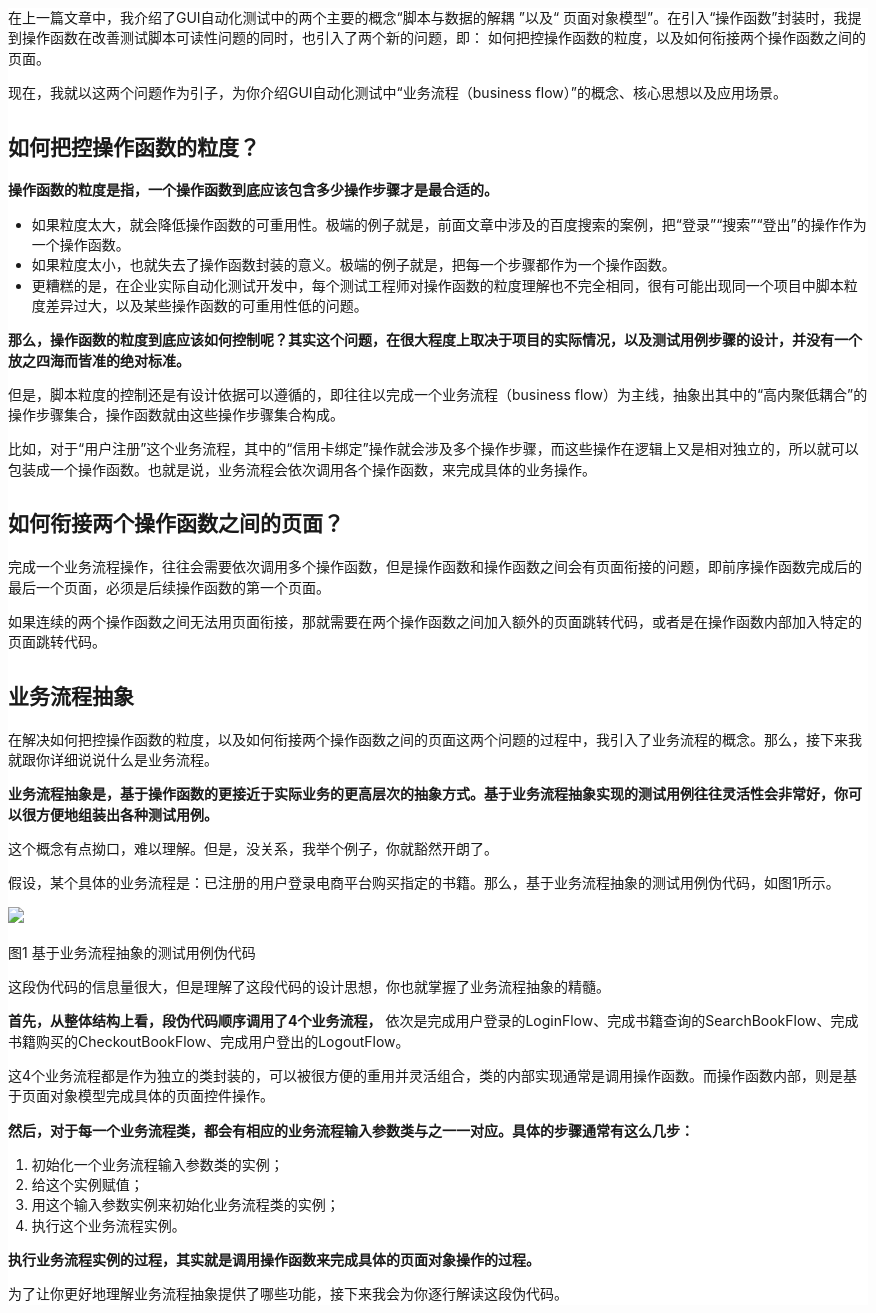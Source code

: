 在上一篇文章中，我介绍了GUI自动化测试中的两个主要的概念“脚本与数据的解耦 ”以及“ 页面对象模型”。在引入“操作函数”封装时，我提到操作函数在改善测试脚本可读性问题的同时，也引入了两个新的问题，即： 如何把控操作函数的粒度，以及如何衔接两个操作函数之间的页面。

现在，我就以这两个问题作为引子，为你介绍GUI自动化测试中“业务流程（business flow）”的概念、核心思想以及应用场景。

## 如何把控操作函数的粒度？

**操作函数的粒度是指，一个操作函数到底应该包含多少操作步骤才是最合适的。**

- 如果粒度太大，就会降低操作函数的可重用性。极端的例子就是，前面文章中涉及的百度搜索的案例，把“登录”“搜索”“登出”的操作作为一个操作函数。
- 如果粒度太小，也就失去了操作函数封装的意义。极端的例子就是，把每一个步骤都作为一个操作函数。
- 更糟糕的是，在企业实际自动化测试开发中，每个测试工程师对操作函数的粒度理解也不完全相同，很有可能出现同一个项目中脚本粒度差异过大，以及某些操作函数的可重用性低的问题。

**那么，操作函数的粒度到底应该如何控制呢？其实这个问题，在很大程度上取决于项目的实际情况，以及测试用例步骤的设计，并没有一个放之四海而皆准的绝对标准。**

但是，脚本粒度的控制还是有设计依据可以遵循的，即往往以完成一个业务流程（business flow）为主线，抽象出其中的“高内聚低耦合”的操作步骤集合，操作函数就由这些操作步骤集合构成。

比如，对于“用户注册”这个业务流程，其中的“信用卡绑定”操作就会涉及多个操作步骤，而这些操作在逻辑上又是相对独立的，所以就可以包装成一个操作函数。也就是说，业务流程会依次调用各个操作函数，来完成具体的业务操作。

## 如何衔接两个操作函数之间的页面？

完成一个业务流程操作，往往会需要依次调用多个操作函数，但是操作函数和操作函数之间会有页面衔接的问题，即前序操作函数完成后的最后一个页面，必须是后续操作函数的第一个页面。

如果连续的两个操作函数之间无法用页面衔接，那就需要在两个操作函数之间加入额外的页面跳转代码，或者是在操作函数内部加入特定的页面跳转代码。

## 业务流程抽象

在解决如何把控操作函数的粒度，以及如何衔接两个操作函数之间的页面这两个问题的过程中，我引入了业务流程的概念。那么，接下来我就跟你详细说说什么是业务流程。

**业务流程抽象是，基于操作函数的更接近于实际业务的更高层次的抽象方式。基于业务流程抽象实现的测试用例往往灵活性会非常好，你可以很方便地组装出各种测试用例。**

这个概念有点拗口，难以理解。但是，没关系，我举个例子，你就豁然开朗了。

假设，某个具体的业务流程是：已注册的用户登录电商平台购买指定的书籍。那么，基于业务流程抽象的测试用例伪代码，如图1所示。

![](https://static001.geekbang.org/resource/image/a7/46/a7b02e628552dd97070c90058b755a46.png?wh=902%2A448)

图1 基于业务流程抽象的测试用例伪代码

这段伪代码的信息量很大，但是理解了这段代码的设计思想，你也就掌握了业务流程抽象的精髓。

**首先，从整体结构上看，段伪代码顺序调用了4个业务流程，** 依次是完成用户登录的LoginFlow、完成书籍查询的SearchBookFlow、完成书籍购买的CheckoutBookFlow、完成用户登出的LogoutFlow。

这4个业务流程都是作为独立的类封装的，可以被很方便的重用并灵活组合，类的内部实现通常是调用操作函数。而操作函数内部，则是基于页面对象模型完成具体的页面控件操作。

**然后，对于每一个业务流程类，都会有相应的业务流程输入参数类与之一一对应。具体的步骤通常有这么几步：**

1. 初始化一个业务流程输入参数类的实例；
2. 给这个实例赋值；
3. 用这个输入参数实例来初始化业务流程类的实例；
4. 执行这个业务流程实例。

**执行业务流程实例的过程，其实就是调用操作函数来完成具体的页面对象操作的过程。**

为了让你更好地理解业务流程抽象提供了哪些功能，接下来我会为你逐行解读这段伪代码。
